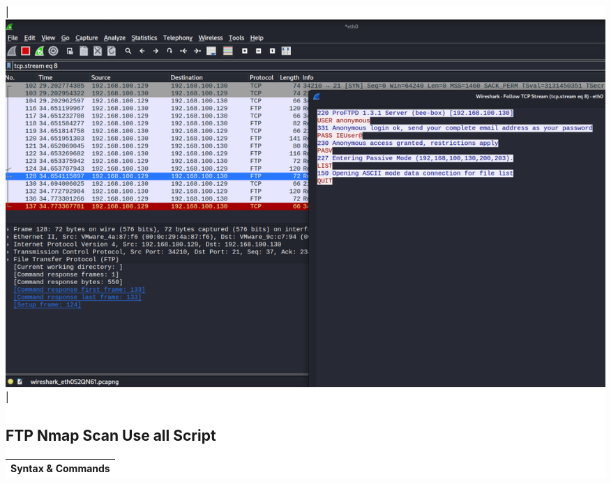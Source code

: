 |![FTP_Wireshark_scan_use_default_scan](./cybersecurity_img/Active_Scanning/ftp_scan/ftp_scan_nse_script_default_Scan.png)|


## **FTP Nmap Scan Use all Script**

|Syntax & Commands|
|---|